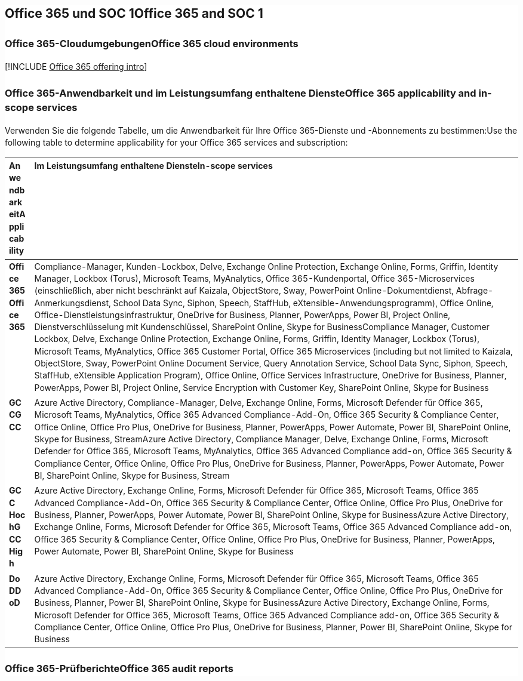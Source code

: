 ## <a name="office-365-and-soc-1"></a><span data-ttu-id="59425-140">Office 365 und SOC 1</span><span class="sxs-lookup"><span data-stu-id="59425-140">Office 365 and SOC 1</span></span>

### <a name="office-365-cloud-environments"></a><span data-ttu-id="59425-141">Office 365-Cloudumgebungen</span><span class="sxs-lookup"><span data-stu-id="59425-141">Office 365 cloud environments</span></span>

[!INCLUDE [Office 365 offering intro](../includes/o365-offering-introduction.md)]

### <a name="office-365-applicability-and-in-scope-services"></a><span data-ttu-id="59425-142">Office 365-Anwendbarkeit und im Leistungsumfang enthaltene Dienste</span><span class="sxs-lookup"><span data-stu-id="59425-142">Office 365 applicability and in-scope services</span></span>

<span data-ttu-id="59425-143">Verwenden Sie die folgende Tabelle, um die Anwendbarkeit für Ihre Office 365-Dienste und -Abonnements zu bestimmen:</span><span class="sxs-lookup"><span data-stu-id="59425-143">Use the following table to determine applicability for your Office 365 services and subscription:</span></span>

| <span data-ttu-id="59425-144">**Anwendbarkeit**</span><span class="sxs-lookup"><span data-stu-id="59425-144">**Applicability**</span></span> | <span data-ttu-id="59425-145">**Im Leistungsumfang enthaltene Dienste**</span><span class="sxs-lookup"><span data-stu-id="59425-145">**In-scope services**</span></span> |
|:------------------|:----------------------|
| <span data-ttu-id="59425-146">**Office 365**</span><span class="sxs-lookup"><span data-stu-id="59425-146">**Office 365**</span></span> | <span data-ttu-id="59425-147">Compliance-Manager, Kunden-Lockbox, Delve, Exchange Online Protection, Exchange Online, Forms, Griffin, Identity Manager, Lockbox (Torus), Microsoft Teams, MyAnalytics, Office 365-Kundenportal, Office 365-Microservices (einschließlich, aber nicht beschränkt auf Kaizala, ObjectStore, Sway, PowerPoint Online-Dokumentdienst, Abfrage-Anmerkungsdienst, School Data Sync, Siphon, Speech, StaffHub, eXtensible-Anwendungsprogramm), Office Online, Office-Dienstleistungsinfrastruktur, OneDrive for Business, Planner, PowerApps, Power BI, Project Online, Dienstverschlüsselung mit Kundenschlüssel, SharePoint Online, Skype for Business</span><span class="sxs-lookup"><span data-stu-id="59425-147">Compliance Manager, Customer Lockbox, Delve, Exchange Online Protection, Exchange Online, Forms, Griffin, Identity Manager, Lockbox (Torus), Microsoft Teams, MyAnalytics, Office 365 Customer Portal, Office 365 Microservices (including but not limited to Kaizala, ObjectStore, Sway, PowerPoint Online Document Service, Query Annotation Service, School Data Sync, Siphon, Speech, StaffHub, eXtensible Application Program), Office Online, Office Services Infrastructure, OneDrive for Business, Planner, PowerApps, Power BI, Project Online, Service Encryption with Customer Key, SharePoint Online, Skype for Business</span></span> |
| <span data-ttu-id="59425-148">**GCC**</span><span class="sxs-lookup"><span data-stu-id="59425-148">**GCC**</span></span> | <span data-ttu-id="59425-149">Azure Active Directory, Compliance-Manager, Delve, Exchange Online, Forms, Microsoft Defender für Office 365, Microsoft Teams, MyAnalytics, Office 365 Advanced Compliance-Add-On, Office 365 Security & Compliance Center, Office Online, Office Pro Plus, OneDrive for Business, Planner, PowerApps, Power Automate, Power BI, SharePoint Online, Skype for Business, Stream</span><span class="sxs-lookup"><span data-stu-id="59425-149">Azure Active Directory, Compliance Manager, Delve, Exchange Online, Forms, Microsoft Defender for Office 365, Microsoft Teams, MyAnalytics, Office 365 Advanced Compliance add-on, Office 365 Security & Compliance Center, Office Online, Office Pro Plus, OneDrive for Business, Planner, PowerApps, Power Automate, Power BI, SharePoint Online, Skype for Business, Stream</span></span> |
| <span data-ttu-id="59425-150">**GCC Hoch**</span><span class="sxs-lookup"><span data-stu-id="59425-150">**GCC High**</span></span> | <span data-ttu-id="59425-151">Azure Active Directory, Exchange Online, Forms, Microsoft Defender für Office 365, Microsoft Teams, Office 365 Advanced Compliance-Add-On, Office 365 Security & Compliance Center, Office Online, Office Pro Plus, OneDrive for Business, Planner, PowerApps, Power Automate, Power BI, SharePoint Online, Skype for Business</span><span class="sxs-lookup"><span data-stu-id="59425-151">Azure Active Directory, Exchange Online, Forms, Microsoft Defender for Office 365, Microsoft Teams, Office 365 Advanced Compliance add-on, Office 365 Security & Compliance Center, Office Online, Office Pro Plus, OneDrive for Business, Planner, PowerApps, Power Automate, Power  BI, SharePoint Online, Skype for Business</span></span> |
| <span data-ttu-id="59425-152">**DoD**</span><span class="sxs-lookup"><span data-stu-id="59425-152">**DoD**</span></span> | <span data-ttu-id="59425-153">Azure Active Directory, Exchange Online, Forms, Microsoft Defender für Office 365, Microsoft Teams, Office 365 Advanced Compliance-Add-On, Office 365 Security & Compliance Center, Office Online, Office Pro Plus, OneDrive for Business, Planner, Power BI, SharePoint Online, Skype for Business</span><span class="sxs-lookup"><span data-stu-id="59425-153">Azure Active Directory, Exchange Online, Forms, Microsoft Defender for Office 365, Microsoft Teams, Office 365 Advanced Compliance add-on, Office 365 Security & Compliance Center, Office Online, Office Pro Plus, OneDrive for Business, Planner, Power BI, SharePoint Online, Skype for Business</span></span> |

### <a name="office-365-audit-reports"></a><span data-ttu-id="59425-154">Office 365-Prüfberichte</span><span class="sxs-lookup"><span data-stu-id="59425-154">Office 365 audit reports</span></span>
